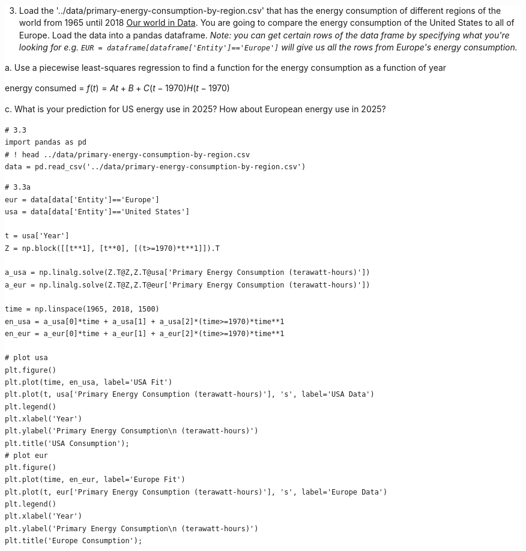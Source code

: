 3. Load the '../data/primary-energy-consumption-by-region.csv' that has the energy consumption of different regions of the world from 1965 until 2018 [Our world in Data](https://ourworldindata.org/energy). 
You are going to compare the energy consumption of the United States to all of Europe. Load the data into a pandas dataframe. *Note: you can get certain rows of the data frame by specifying what you're looking for e.g. 
`EUR = dataframe[dataframe['Entity']=='Europe']` will give us all the rows from Europe's energy consumption.*

a. Use a piecewise least-squares regression to find a function for the energy consumption as a function of year

energy consumed = $f(t) = At+B+C(t-1970)H(t-1970)$

c. What is your prediction for US energy use in 2025? How about European energy use in 2025?

```{code-cell} ipython3
# 3.3
import pandas as pd
# ! head ../data/primary-energy-consumption-by-region.csv
data = pd.read_csv('../data/primary-energy-consumption-by-region.csv')
```

```{code-cell} ipython3
# 3.3a
eur = data[data['Entity']=='Europe']
usa = data[data['Entity']=='United States']

t = usa['Year']
Z = np.block([[t**1], [t**0], [(t>=1970)*t**1]]).T

a_usa = np.linalg.solve(Z.T@Z,Z.T@usa['Primary Energy Consumption (terawatt-hours)'])
a_eur = np.linalg.solve(Z.T@Z,Z.T@eur['Primary Energy Consumption (terawatt-hours)'])

time = np.linspace(1965, 2018, 1500)
en_usa = a_usa[0]*time + a_usa[1] + a_usa[2]*(time>=1970)*time**1
en_eur = a_eur[0]*time + a_eur[1] + a_eur[2]*(time>=1970)*time**1

# plot usa
plt.figure()
plt.plot(time, en_usa, label='USA Fit')
plt.plot(t, usa['Primary Energy Consumption (terawatt-hours)'], 's', label='USA Data')
plt.legend()
plt.xlabel('Year')
plt.ylabel('Primary Energy Consumption\n (terawatt-hours)')
plt.title('USA Consumption');
# plot eur
plt.figure()
plt.plot(time, en_eur, label='Europe Fit')
plt.plot(t, eur['Primary Energy Consumption (terawatt-hours)'], 's', label='Europe Data')
plt.legend()
plt.xlabel('Year')
plt.ylabel('Primary Energy Consumption\n (terawatt-hours)')
plt.title('Europe Consumption');
```
